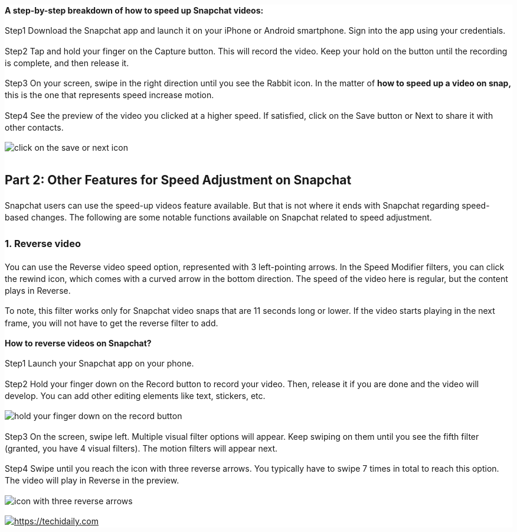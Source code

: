 **A step-by-step breakdown of how to speed up Snapchat videos:**

Step1 Download the Snapchat app and launch it on your iPhone or Android smartphone. Sign into the app using your credentials.

Step2 Tap and hold your finger on the Capture button. This will record the video. Keep your hold on the button until the recording is complete, and then release it.

Step3 On your screen, swipe in the right direction until you see the Rabbit icon. In the matter of **how to speed up a video on snap,** this is the one that represents speed increase motion.

Step4 See the preview of the video you clicked at a higher speed. If satisfied, click on the Save button or Next to share it with other contacts.

![click on the save or next icon](https://images.wondershare.com/filmora/article-images/2023/01/beginners-guide-to-changing-speed-up-in-videos-on-snapchat-2.jpg)

## Part 2: Other Features for Speed Adjustment on Snapchat

Snapchat users can use the speed-up videos feature available. But that is not where it ends with Snapchat regarding speed-based changes. The following are some notable functions available on Snapchat related to speed adjustment.

### 1\. Reverse video

You can use the Reverse video speed option, represented with 3 left-pointing arrows. In the Speed Modifier filters, you can click the rewind icon, which comes with a curved arrow in the bottom direction. The speed of the video here is regular, but the content plays in Reverse.

To note, this filter works only for Snapchat video snaps that are 11 seconds long or lower. If the video starts playing in the next frame, you will not have to get the reverse filter to add.

**How to reverse videos on Snapchat?**

Step1 Launch your Snapchat app on your phone.

Step2 Hold your finger down on the Record button to record your video. Then, release it if you are done and the video will develop. You can add other editing elements like text, stickers, etc.

![hold your finger down on the record button](https://images.wondershare.com/filmora/article-images/2023/01/beginners-guide-to-changing-speed-up-in-videos-on-snapchat-3.jpg)

Step3 On the screen, swipe left. Multiple visual filter options will appear. Keep swiping on them until you see the fifth filter (granted, you have 4 visual filters). The motion filters will appear next.

Step4 Swipe until you reach the icon with three reverse arrows. You typically have to swipe 7 times in total to reach this option. The video will play in Reverse in the preview.

![icon with three reverse arrows](https://images.wondershare.com/filmora/article-images/2023/01/beginners-guide-to-changing-speed-up-in-videos-on-snapchat-4.jpg)


<a href="https://appsumo.8odi.net/c/5597632/2068440/7443" target="_top" id="2068440">
  <img src="//a.impactradius-go.com/display-ad/7443-2068440" border="0" alt="https://techidaily.com" width="728" height="90"/>
</a>
<img height="0" width="0" src="https://appsumo.8odi.net/i/5597632/2068440/7443" style="position:absolute;visibility:hidden;" border="0" />
